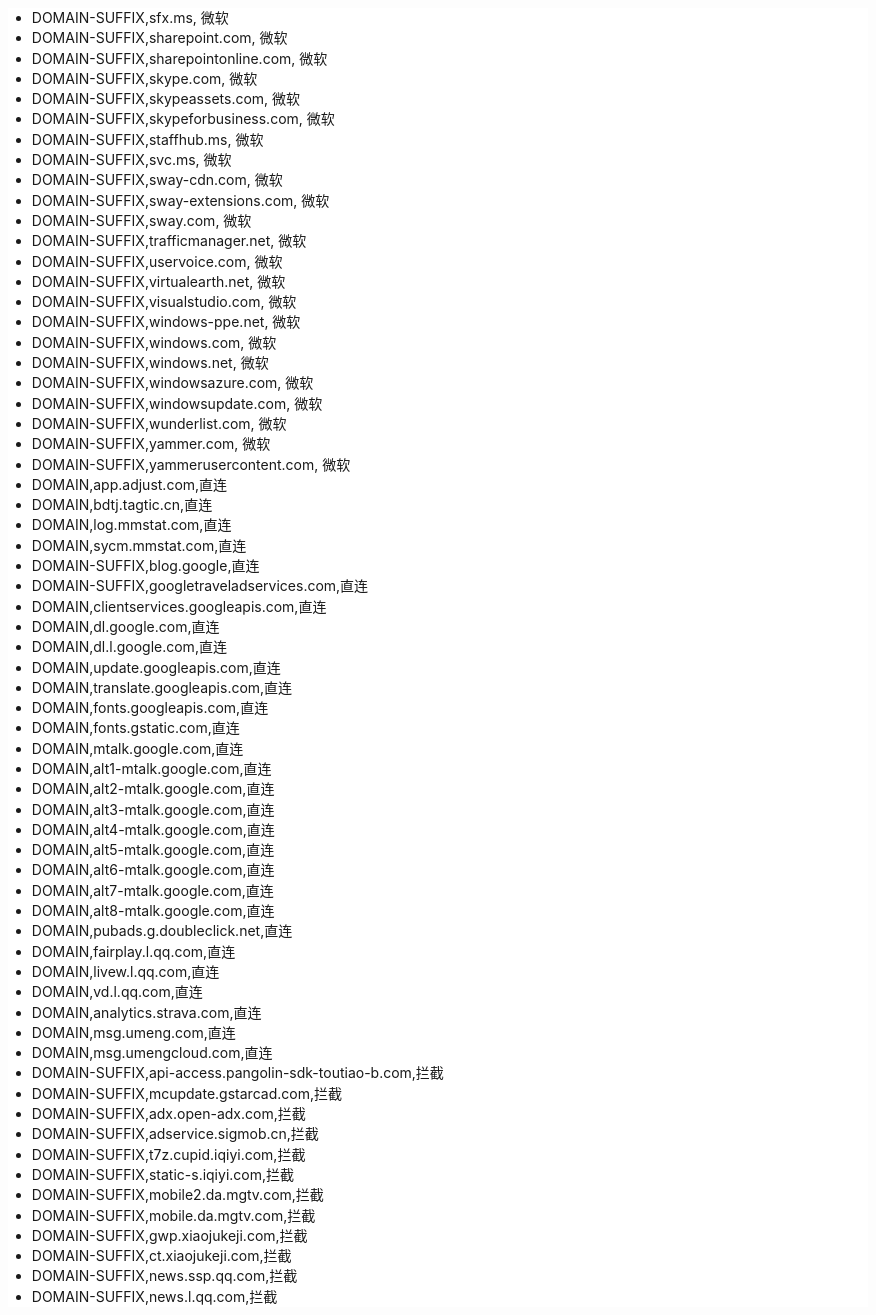  - DOMAIN-SUFFIX,sfx.ms, 微软
 - DOMAIN-SUFFIX,sharepoint.com, 微软
 - DOMAIN-SUFFIX,sharepointonline.com, 微软
 - DOMAIN-SUFFIX,skype.com, 微软
 - DOMAIN-SUFFIX,skypeassets.com, 微软
 - DOMAIN-SUFFIX,skypeforbusiness.com, 微软
 - DOMAIN-SUFFIX,staffhub.ms, 微软
 - DOMAIN-SUFFIX,svc.ms, 微软
 - DOMAIN-SUFFIX,sway-cdn.com, 微软
 - DOMAIN-SUFFIX,sway-extensions.com, 微软
 - DOMAIN-SUFFIX,sway.com, 微软
 - DOMAIN-SUFFIX,trafficmanager.net, 微软
 - DOMAIN-SUFFIX,uservoice.com, 微软
 - DOMAIN-SUFFIX,virtualearth.net, 微软
 - DOMAIN-SUFFIX,visualstudio.com, 微软
 - DOMAIN-SUFFIX,windows-ppe.net, 微软
 - DOMAIN-SUFFIX,windows.com, 微软
 - DOMAIN-SUFFIX,windows.net, 微软
 - DOMAIN-SUFFIX,windowsazure.com, 微软
 - DOMAIN-SUFFIX,windowsupdate.com, 微软
 - DOMAIN-SUFFIX,wunderlist.com, 微软
 - DOMAIN-SUFFIX,yammer.com, 微软
 - DOMAIN-SUFFIX,yammerusercontent.com, 微软
 - DOMAIN,app.adjust.com,直连
 - DOMAIN,bdtj.tagtic.cn,直连
 - DOMAIN,log.mmstat.com,直连
 - DOMAIN,sycm.mmstat.com,直连
 - DOMAIN-SUFFIX,blog.google,直连
 - DOMAIN-SUFFIX,googletraveladservices.com,直连
 - DOMAIN,clientservices.googleapis.com,直连
 - DOMAIN,dl.google.com,直连
 - DOMAIN,dl.l.google.com,直连
 - DOMAIN,update.googleapis.com,直连
 - DOMAIN,translate.googleapis.com,直连
 - DOMAIN,fonts.googleapis.com,直连
 - DOMAIN,fonts.gstatic.com,直连
 - DOMAIN,mtalk.google.com,直连
 - DOMAIN,alt1-mtalk.google.com,直连
 - DOMAIN,alt2-mtalk.google.com,直连
 - DOMAIN,alt3-mtalk.google.com,直连
 - DOMAIN,alt4-mtalk.google.com,直连
 - DOMAIN,alt5-mtalk.google.com,直连
 - DOMAIN,alt6-mtalk.google.com,直连
 - DOMAIN,alt7-mtalk.google.com,直连
 - DOMAIN,alt8-mtalk.google.com,直连
 - DOMAIN,pubads.g.doubleclick.net,直连
 - DOMAIN,fairplay.l.qq.com,直连
 - DOMAIN,livew.l.qq.com,直连
 - DOMAIN,vd.l.qq.com,直连
 - DOMAIN,analytics.strava.com,直连
 - DOMAIN,msg.umeng.com,直连
 - DOMAIN,msg.umengcloud.com,直连
 - DOMAIN-SUFFIX,api-access.pangolin-sdk-toutiao-b.com,拦截
 - DOMAIN-SUFFIX,mcupdate.gstarcad.com,拦截
 - DOMAIN-SUFFIX,adx.open-adx.com,拦截
 - DOMAIN-SUFFIX,adservice.sigmob.cn,拦截
 - DOMAIN-SUFFIX,t7z.cupid.iqiyi.com,拦截
 - DOMAIN-SUFFIX,static-s.iqiyi.com,拦截
 - DOMAIN-SUFFIX,mobile2.da.mgtv.com,拦截
 - DOMAIN-SUFFIX,mobile.da.mgtv.com,拦截
 - DOMAIN-SUFFIX,gwp.xiaojukeji.com,拦截
 - DOMAIN-SUFFIX,ct.xiaojukeji.com,拦截
 - DOMAIN-SUFFIX,news.ssp.qq.com,拦截
 - DOMAIN-SUFFIX,news.l.qq.com,拦截